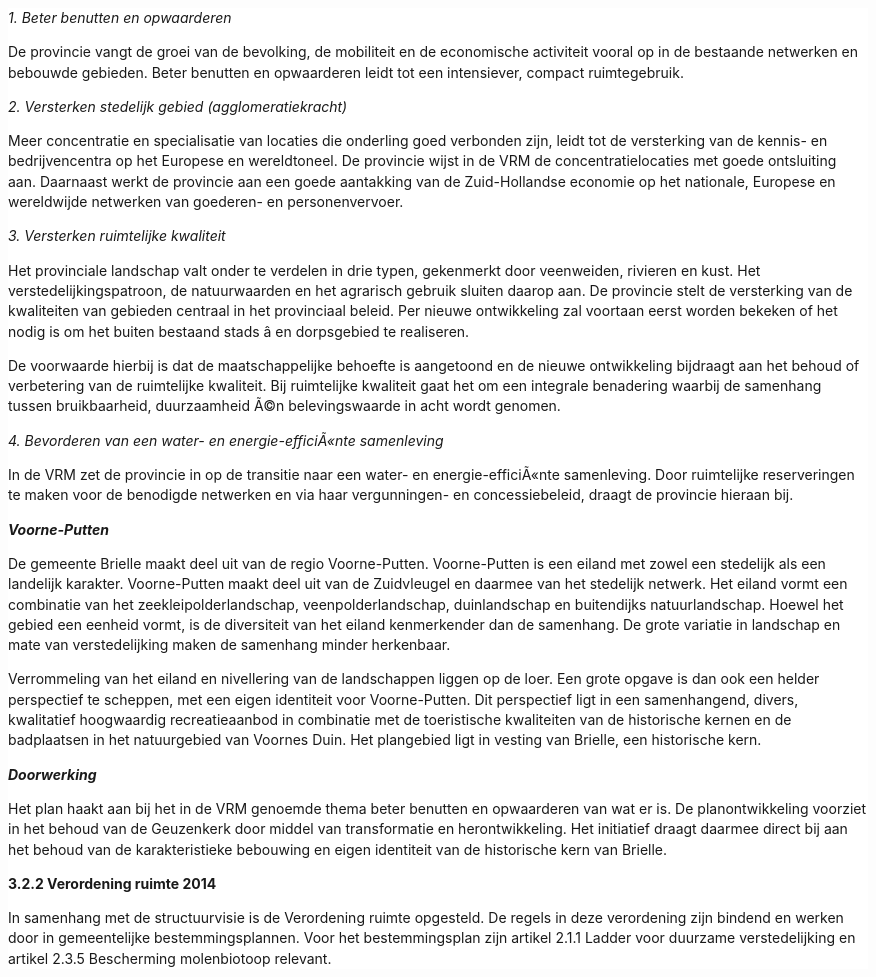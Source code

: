 *1\. Beter benutten en opwaarderen*

De provincie vangt de groei van de bevolking, de mobiliteit en de economische activiteit vooral op in de bestaande netwerken en bebouwde gebieden. Beter benutten en opwaarderen leidt tot een intensiever, compact ruimtegebruik.

*2\. Versterken stedelijk gebied (agglomeratiekracht)*

Meer concentratie en specialisatie van locaties die onderling goed verbonden zijn, leidt tot de versterking van de kennis\- en bedrijvencentra op het Europese en wereldtoneel. De provincie wijst in de VRM de concentratielocaties met goede ontsluiting aan. Daarnaast werkt de provincie aan een goede aantakking van de Zuid\-Hollandse economie op het nationale, Europese en wereldwijde netwerken van goederen\- en personenvervoer.

*3\. Versterken ruimtelijke kwaliteit*

Het provinciale landschap valt onder te verdelen in drie typen, gekenmerkt door veenweiden, rivieren en kust. Het verstedelijkingspatroon, de natuurwaarden en het agrarisch gebruik sluiten daarop aan. De provincie stelt de versterking van de kwaliteiten van gebieden centraal in het provinciaal beleid. Per nieuwe ontwikkeling zal voortaan eerst worden bekeken of het nodig is om het buiten bestaand stads â en dorpsgebied te realiseren.

De voorwaarde hierbij is dat de maatschappelijke behoefte is aangetoond en de nieuwe ontwikkeling bijdraagt aan het behoud of verbetering van de ruimtelijke kwaliteit. Bij ruimtelijke kwaliteit gaat het om een integrale benadering waarbij de samenhang tussen bruikbaarheid, duurzaamheid Ã©n belevingswaarde in acht wordt genomen.

*4\. Bevorderen van een water\- en energie\-efficiÃ«nte samenleving*

In de VRM zet de provincie in op de transitie naar een water\- en energie\-efficiÃ«nte samenleving. Door ruimtelijke reserveringen te maken voor de benodigde netwerken en via haar vergunningen\- en concessiebeleid, draagt de provincie hieraan bij.

***Voorne\-Putten***

De gemeente Brielle maakt deel uit van de regio Voorne\-Putten. Voorne\-Putten is een eiland met zowel een stedelijk als een landelijk karakter. Voorne\-Putten maakt deel uit van de Zuidvleugel en daarmee van het stedelijk netwerk. Het eiland vormt een combinatie van het zeekleipolderlandschap, veenpolderlandschap, duinlandschap en buitendijks natuurlandschap. Hoewel het gebied een eenheid vormt, is de diversiteit van het eiland kenmerkender dan de samenhang. De grote variatie in landschap en mate van verstedelijking maken de samenhang minder herkenbaar.

Verrommeling van het eiland en nivellering van de landschappen liggen op de loer. Een grote opgave is dan ook een helder perspectief te scheppen, met een eigen identiteit voor Voorne\-Putten. Dit perspectief ligt in een samenhangend, divers, kwalitatief hoogwaardig recreatieaanbod in combinatie met de toeristische kwaliteiten van de historische kernen en de badplaatsen in het natuurgebied van Voornes Duin. Het plangebied ligt in vesting van Brielle, een historische kern.

***Doorwerking***

Het plan haakt aan bij het in de VRM genoemde thema beter benutten en opwaarderen van wat er is. De planontwikkeling voorziet in het behoud van de Geuzenkerk door middel van transformatie en herontwikkeling. Het initiatief draagt daarmee direct bij aan het behoud van de karakteristieke bebouwing en eigen identiteit van de historische kern van Brielle.

**3\.2\.2 Verordening ruimte 2014**

In samenhang met de structuurvisie is de Verordening ruimte opgesteld. De regels in deze verordening zijn bindend en werken door in gemeentelijke bestemmingsplannen. Voor het bestemmingsplan zijn artikel 2\.1\.1 Ladder voor duurzame verstedelijking en artikel 2\.3\.5 Bescherming molenbiotoop relevant.
